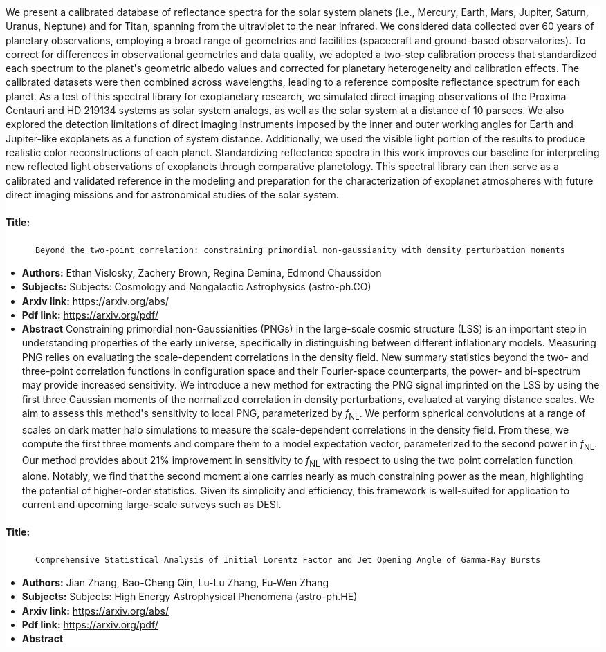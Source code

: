  We present a calibrated database of reflectance spectra for the solar system planets (i.e., Mercury, Earth, Mars, Jupiter, Saturn, Uranus, Neptune) and for Titan, spanning from the ultraviolet to the near infrared. We considered data collected over 60 years of planetary observations, employing a broad range of geometries and facilities (spacecraft and ground-based observatories). To correct for differences in observational geometries and data quality, we adopted a two-step calibration process that standardized each spectrum to the planet's geometric albedo values and corrected for planetary heterogeneity and calibration effects. The calibrated datasets were then combined across wavelengths, leading to a reference composite reflectance spectrum for each planet. As a test of this spectral library for exoplanetary research, we simulated direct imaging observations of the Proxima Centauri and HD 219134 systems as solar system analogs, as well as the solar system at a distance of 10 parsecs. We also explored the detection limitations of direct imaging instruments imposed by the inner and outer working angles for Earth and Jupiter-like exoplanets as a function of system distance. Additionally, we used the visible light portion of the results to produce realistic color reconstructions of each planet. Standardizing reflectance spectra in this work improves our baseline for interpreting new reflected light observations of exoplanets through comparative planetology. This spectral library can then serve as a calibrated and validated reference in the modeling and preparation for the characterization of exoplanet atmospheres with future direct imaging missions and for astronomical studies of the solar system.
#### Title:
          Beyond the two-point correlation: constraining primordial non-gaussianity with density perturbation moments
 - **Authors:** Ethan Vislosky, Zachery Brown, Regina Demina, Edmond Chaussidon
 - **Subjects:** Subjects:
Cosmology and Nongalactic Astrophysics (astro-ph.CO)
 - **Arxiv link:** https://arxiv.org/abs/
 - **Pdf link:** https://arxiv.org/pdf/
 - **Abstract**
 Constraining primordial non-Gaussianities (PNGs) in the large-scale cosmic structure (LSS) is an important step in understanding properties of the early universe, specifically in distinguishing between different inflationary models. Measuring PNG relies on evaluating the scale-dependent correlations in the density field. New summary statistics beyond the two- and three-point correlation functions in configuration space and their Fourier-space counterparts, the power- and bi-spectrum may provide increased sensitivity. We introduce a new method for extracting the PNG signal imprinted on the LSS by using the first three Gaussian moments of the normalized correlation in density perturbations, evaluated at varying distance scales. We aim to assess this method's sensitivity to local PNG, parameterized by $f_ {\mathrm{NL}}$. We perform spherical convolutions at a range of scales on dark matter halo simulations to measure the scale-dependent correlations in the density field. From these, we compute the first three moments and compare them to a model expectation vector, parameterized to the second power in $f_{\mathrm{NL}}$. Our method provides about 21% improvement in sensitivity to $f_{\mathrm{NL}}$ with respect to using the two point correlation function alone. Notably, we find that the second moment alone carries nearly as much constraining power as the mean, highlighting the potential of higher-order statistics. Given its simplicity and efficiency, this framework is well-suited for application to current and upcoming large-scale surveys such as DESI.
#### Title:
          Comprehensive Statistical Analysis of Initial Lorentz Factor and Jet Opening Angle of Gamma-Ray Bursts
 - **Authors:** Jian Zhang, Bao-Cheng Qin, Lu-Lu Zhang, Fu-Wen Zhang
 - **Subjects:** Subjects:
High Energy Astrophysical Phenomena (astro-ph.HE)
 - **Arxiv link:** https://arxiv.org/abs/
 - **Pdf link:** https://arxiv.org/pdf/
 - **Abstract**